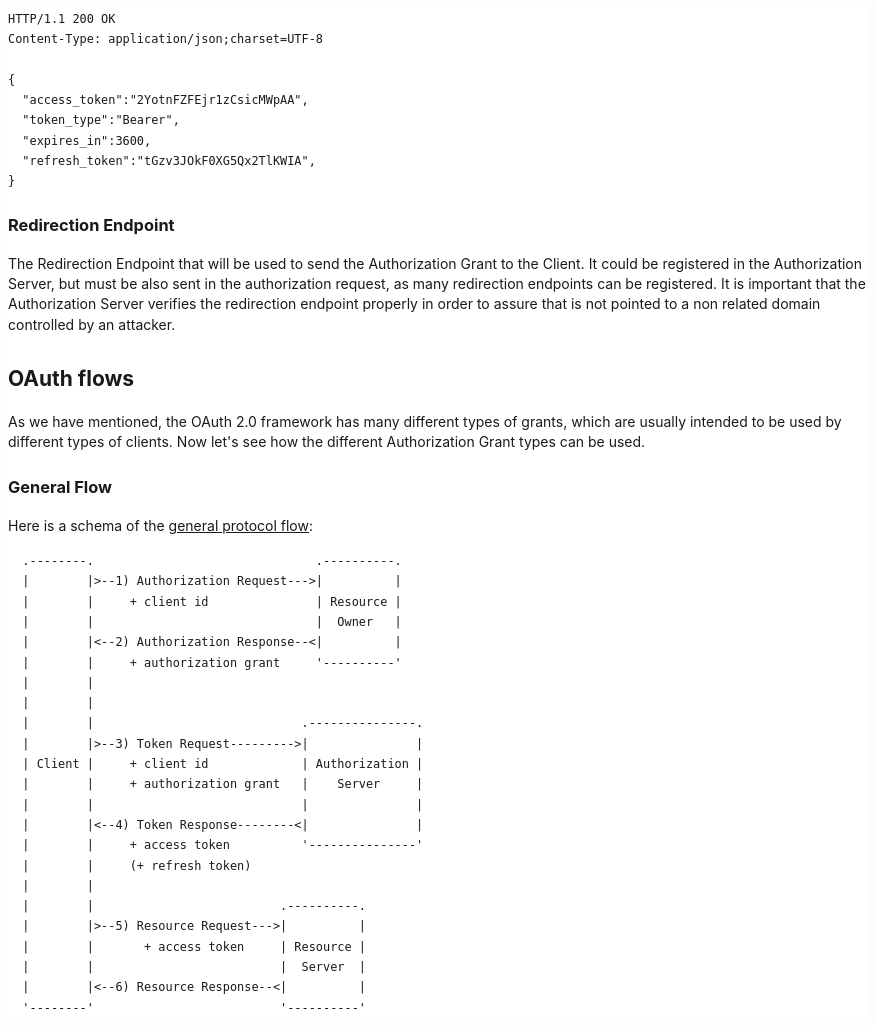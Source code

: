 ```
HTTP/1.1 200 OK
Content-Type: application/json;charset=UTF-8

{
  "access_token":"2YotnFZFEjr1zCsicMWpAA",
  "token_type":"Bearer",
  "expires_in":3600,
  "refresh_token":"tGzv3JOkF0XG5Qx2TlKWIA",
}
```

### Redirection Endpoint
The Redirection Endpoint that will be used to send the Authorization Grant to
the Client. It could be registered in the Authorization Server, but must be
also sent in the authorization request, as many redirection endpoints can be
registered. It is important that the Authorization Server verifies the
redirection endpoint properly in order to assure that is not pointed to a non
related domain controlled by an attacker.


## OAuth flows

As we have mentioned, the OAuth 2.0 framework has many different types
of grants, which are usually intended to be used by different types of
clients. Now let's see how the different Authorization Grant types can
be used.

### General Flow

Here is a schema of the [general protocol flow](https://datatracker.ietf.org/doc/html/rfc6749#section-1.2):
```
  .--------.                               .----------.
  |        |>--1) Authorization Request--->|          |
  |        |     + client id               | Resource |
  |        |                               |  Owner   |
  |        |<--2) Authorization Response--<|          |
  |        |     + authorization grant     '----------'
  |        |
  |        |
  |        |                             .---------------.
  |        |>--3) Token Request--------->|               |
  | Client |     + client id             | Authorization |
  |        |     + authorization grant   |    Server     |
  |        |                             |               |
  |        |<--4) Token Response--------<|               |
  |        |     + access token          '---------------'
  |        |     (+ refresh token)
  |        |
  |        |                          .----------.
  |        |>--5) Resource Request--->|          |
  |        |       + access token     | Resource |
  |        |                          |  Server  |
  |        |<--6) Resource Response--<|          |
  '--------'                          '----------'
```
